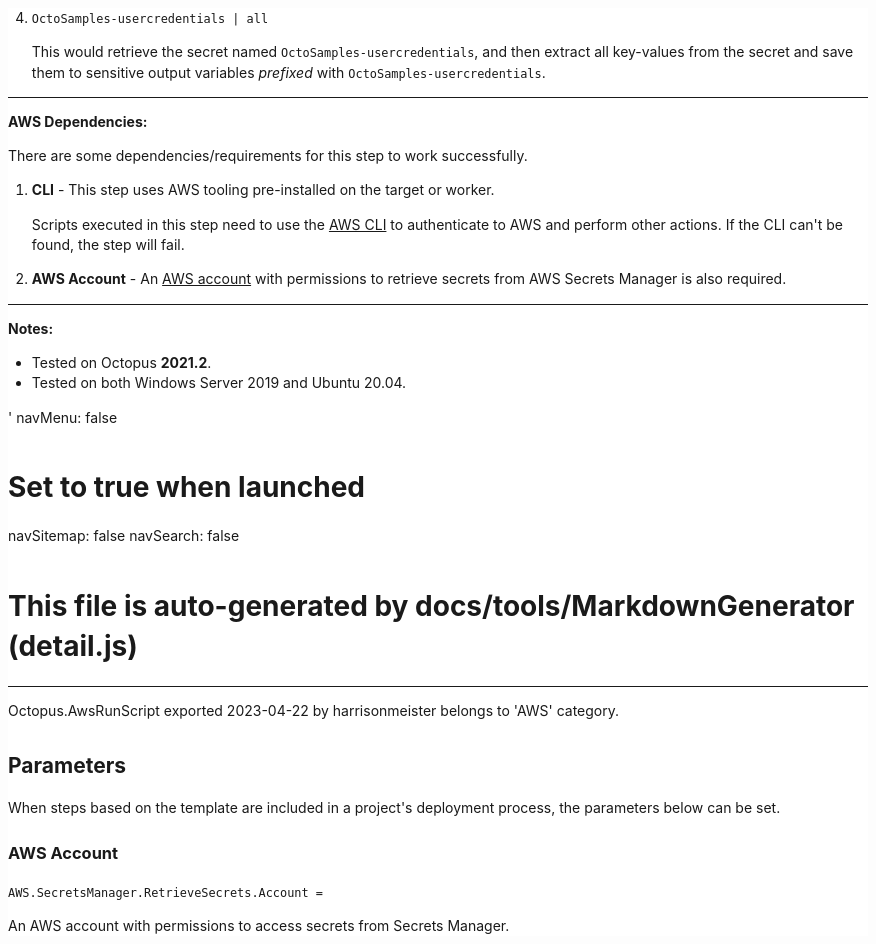 4. `OctoSamples-usercredentials | all`
   
   This would retrieve the secret named `OctoSamples-usercredentials`, and then extract all key-values from the secret and save them to sensitive output variables *prefixed* with `OctoSamples-usercredentials`.

---

**AWS Dependencies:**

There are some dependencies/requirements for this step to work successfully.

1. **CLI** - This step uses AWS tooling pre-installed on the target or worker. 

    Scripts executed in this step need to use the [AWS CLI](https://aws.amazon.com/cli/) to authenticate to AWS and perform other actions. If the CLI can't be found, the step will fail.

2. **AWS Account** - An [AWS account](https://octopus.com/docs/infrastructure/accounts/aws) with permissions to retrieve secrets from AWS Secrets Manager is also required.

---

**Notes:** 
- Tested on Octopus **2021.2**.
- Tested on both Windows Server 2019 and Ubuntu 20.04.

'
navMenu: false
# Set to true when launched
navSitemap: false
navSearch: false
# This file is auto-generated by docs/tools/MarkdownGenerator (detail.js)
---

Octopus.AwsRunScript exported 2023-04-22 by harrisonmeister belongs to 'AWS' category.

## Parameters

When steps based on the template are included in a project's deployment process, the parameters below can be set.


<div class="param">

### AWS Account

`AWS.SecretsManager.RetrieveSecrets.Account = `

An AWS account with permissions to access secrets from Secrets Manager.

</div>
        
<div class="param">
